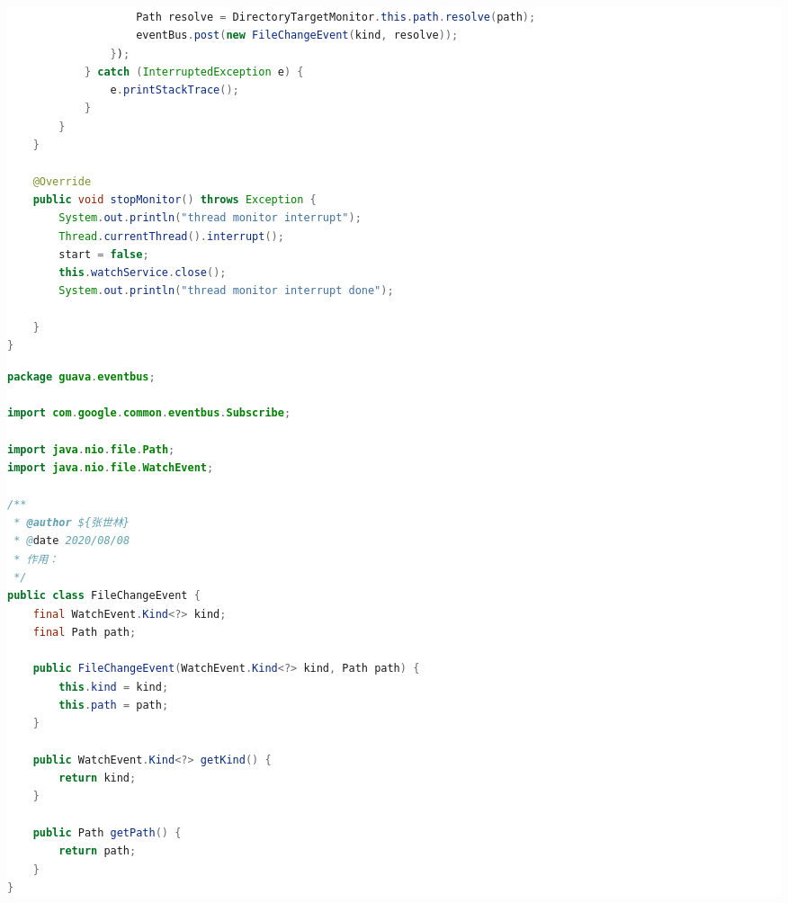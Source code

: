 ```java
                    Path resolve = DirectoryTargetMonitor.this.path.resolve(path);
                    eventBus.post(new FileChangeEvent(kind, resolve));
                });
            } catch (InterruptedException e) {
                e.printStackTrace();
            }
        }
    }

    @Override
    public void stopMonitor() throws Exception {
        System.out.println("thread monitor interrupt");
        Thread.currentThread().interrupt();
        start = false;
        this.watchService.close();
        System.out.println("thread monitor interrupt done");

    }
}
```

```java
package guava.eventbus;

import com.google.common.eventbus.Subscribe;

import java.nio.file.Path;
import java.nio.file.WatchEvent;

/**
 * @author ${张世林}
 * @date 2020/08/08
 * 作用：
 */
public class FileChangeEvent {
    final WatchEvent.Kind<?> kind;
    final Path path;

    public FileChangeEvent(WatchEvent.Kind<?> kind, Path path) {
        this.kind = kind;
        this.path = path;
    }

    public WatchEvent.Kind<?> getKind() {
        return kind;
    }

    public Path getPath() {
        return path;
    }
}

```
